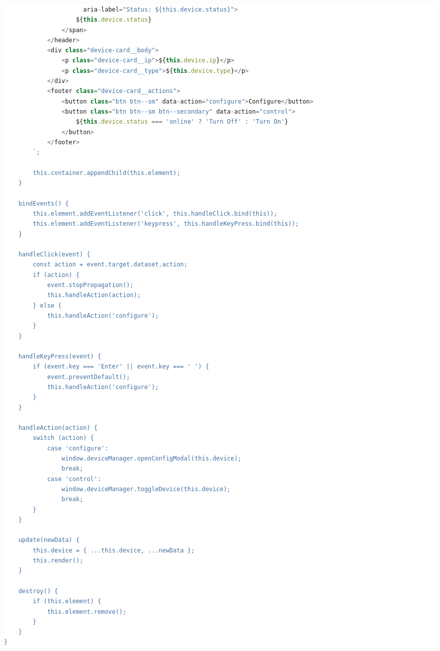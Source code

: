 ```javascript
                      aria-label="Status: ${this.device.status}">
                    ${this.device.status}
                </span>
            </header>
            <div class="device-card__body">
                <p class="device-card__ip">${this.device.ip}</p>
                <p class="device-card__type">${this.device.type}</p>
            </div>
            <footer class="device-card__actions">
                <button class="btn btn--sm" data-action="configure">Configure</button>
                <button class="btn btn--sm btn--secondary" data-action="control">
                    ${this.device.status === 'online' ? 'Turn Off' : 'Turn On'}
                </button>
            </footer>
        `;
        
        this.container.appendChild(this.element);
    }
    
    bindEvents() {
        this.element.addEventListener('click', this.handleClick.bind(this));
        this.element.addEventListener('keypress', this.handleKeyPress.bind(this));
    }
    
    handleClick(event) {
        const action = event.target.dataset.action;
        if (action) {
            event.stopPropagation();
            this.handleAction(action);
        } else {
            this.handleAction('configure');
        }
    }
    
    handleKeyPress(event) {
        if (event.key === 'Enter' || event.key === ' ') {
            event.preventDefault();
            this.handleAction('configure');
        }
    }
    
    handleAction(action) {
        switch (action) {
            case 'configure':
                window.deviceManager.openConfigModal(this.device);
                break;
            case 'control':
                window.deviceManager.toggleDevice(this.device);
                break;
        }
    }
    
    update(newData) {
        this.device = { ...this.device, ...newData };
        this.render();
    }
    
    destroy() {
        if (this.element) {
            this.element.remove();
        }
    }
}
```